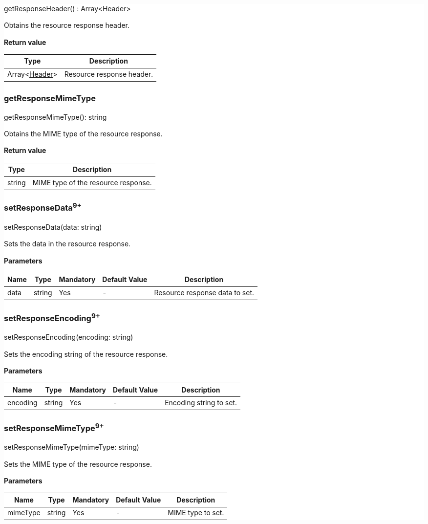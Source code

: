 getResponseHeader() : Array\<Header\>

Obtains the resource response header.

**Return value**

| Type                        | Description      |
| -------------------------- | -------- |
| Array\<[Header](#header)\> | Resource response header.|

### getResponseMimeType

getResponseMimeType(): string

Obtains the MIME type of the resource response.

**Return value**

| Type    | Description                |
| ------ | ------------------ |
| string | MIME type of the resource response.|

### setResponseData<sup>9+</sup>

setResponseData(data: string)

Sets the data in the resource response.

**Parameters**

| Name | Type  | Mandatory  | Default Value | Description       |
| ---- | ------ | ---- | ---- | ----------- |
| data | string | Yes   | -    | Resource response data to set.|

### setResponseEncoding<sup>9+</sup>

setResponseEncoding(encoding: string)

Sets the encoding string of the resource response.

**Parameters**

| Name     | Type  | Mandatory  | Default Value | Description        |
| -------- | ------ | ---- | ---- | ------------ |
| encoding | string | Yes   | -    | Encoding string to set.|

### setResponseMimeType<sup>9+</sup>

setResponseMimeType(mimeType: string)

Sets the MIME type of the resource response.

**Parameters**

| Name     | Type  | Mandatory  | Default Value | Description                |
| -------- | ------ | ---- | ---- | -------------------- |
| mimeType | string | Yes   | -    | MIME type to set.|

